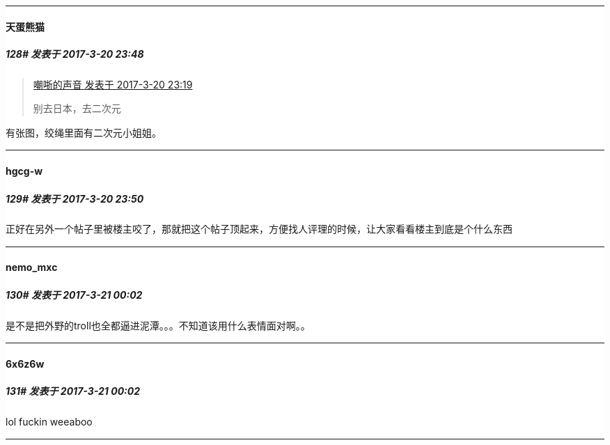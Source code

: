 

-----

####  天蛋熊猫  
##### 128#       发表于 2017-3-20 23:48



<blockquote><a href="httphttps://bbs.saraba1st.com/2b/forum.php?mod=redirect&amp;goto=findpost&amp;pid=35483353&amp;ptid=1485838" target="_blank">嘲哳的声音 发表于 2017-3-20 23:19</a>

别去日本，去二次元</blockquote>
有张图，绞绳里面有二次元小姐姐。







-----

####  hgcg-w  
##### 129#       发表于 2017-3-20 23:50




正好在另外一个帖子里被楼主咬了，那就把这个帖子顶起来，方便找人评理的时候，让大家看看楼主到底是个什么东西







-----

####  nemo_mxc  
##### 130#       发表于 2017-3-21 00:02




是不是把外野的troll也全都逼进泥潭。。。不知道该用什么表情面对啊。。







-----

####  6x6z6w  
##### 131#       发表于 2017-3-21 00:02




lol fuckin weeaboo







-----
